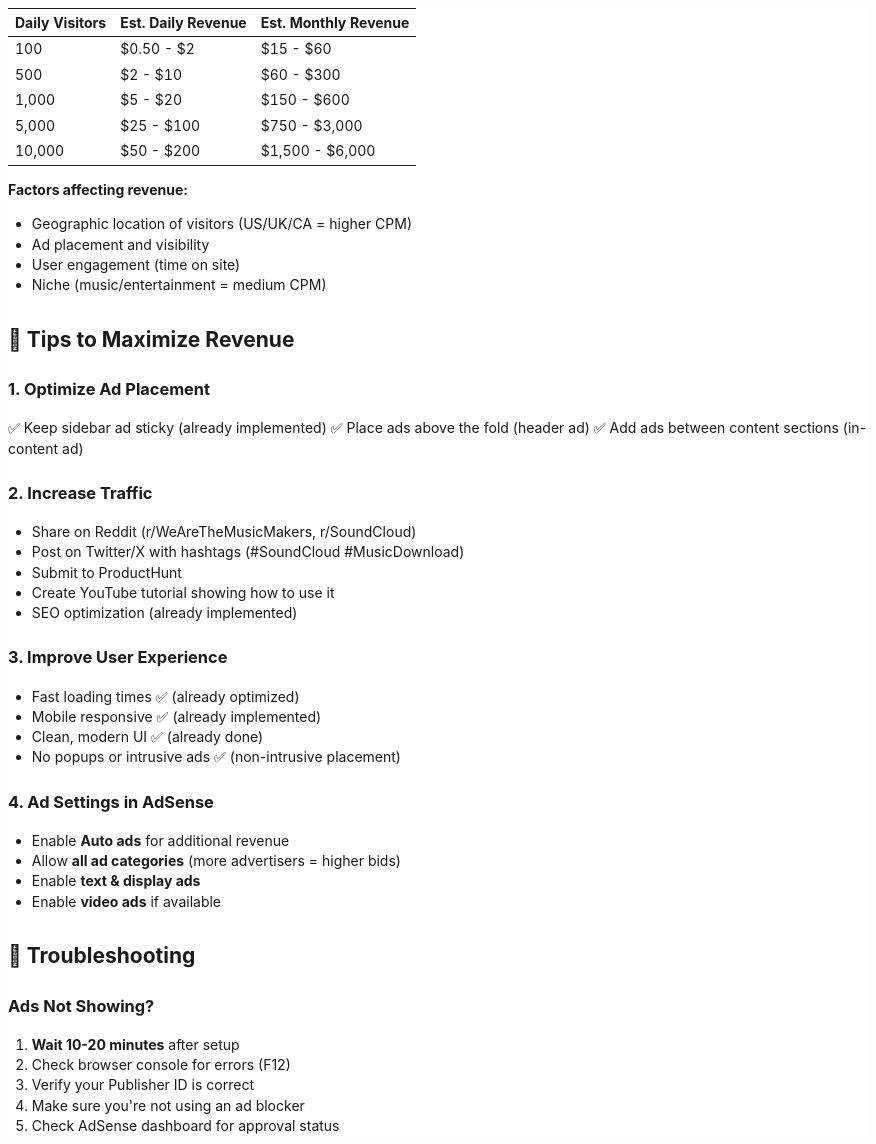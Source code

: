 | Daily Visitors | Est. Daily Revenue | Est. Monthly Revenue |
|----------------|-------------------|---------------------|
| 100            | $0.50 - $2        | $15 - $60          |
| 500            | $2 - $10          | $60 - $300         |
| 1,000          | $5 - $20          | $150 - $600        |
| 5,000          | $25 - $100        | $750 - $3,000      |
| 10,000         | $50 - $200        | $1,500 - $6,000    |

**Factors affecting revenue:**
- Geographic location of visitors (US/UK/CA = higher CPM)
- Ad placement and visibility
- User engagement (time on site)
- Niche (music/entertainment = medium CPM)

## 🚀 Tips to Maximize Revenue

### 1. Optimize Ad Placement
✅ Keep sidebar ad sticky (already implemented)
✅ Place ads above the fold (header ad)
✅ Add ads between content sections (in-content ad)

### 2. Increase Traffic
- Share on Reddit (r/WeAreTheMusicMakers, r/SoundCloud)
- Post on Twitter/X with hashtags (#SoundCloud #MusicDownload)
- Submit to ProductHunt
- Create YouTube tutorial showing how to use it
- SEO optimization (already implemented)

### 3. Improve User Experience
- Fast loading times ✅ (already optimized)
- Mobile responsive ✅ (already implemented)
- Clean, modern UI ✅ (already done)
- No popups or intrusive ads ✅ (non-intrusive placement)

### 4. Ad Settings in AdSense
- Enable **Auto ads** for additional revenue
- Allow **all ad categories** (more advertisers = higher bids)
- Enable **text & display ads**
- Enable **video ads** if available

## 🔧 Troubleshooting

### Ads Not Showing?
1. **Wait 10-20 minutes** after setup
2. Check browser console for errors (F12)
3. Verify your Publisher ID is correct
4. Make sure you're not using an ad blocker
5. Check AdSense dashboard for approval status
